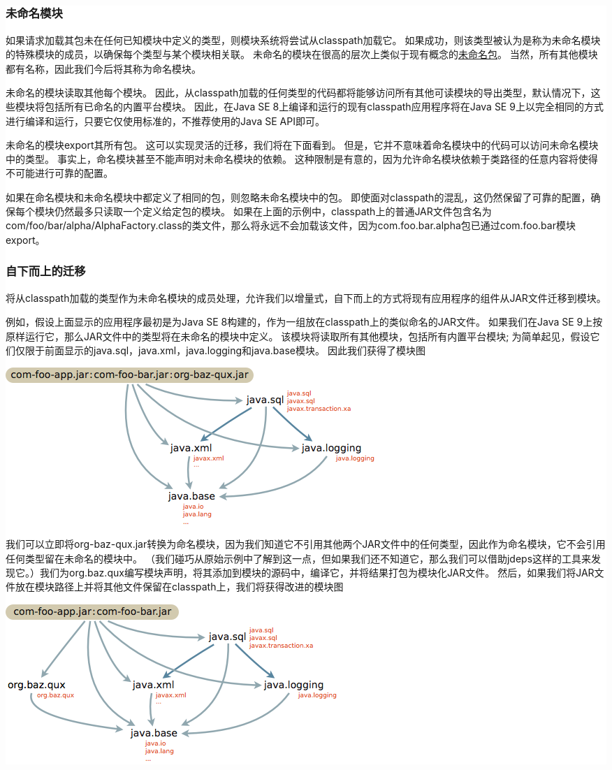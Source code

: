 ### 未命名模块

如果请求加载其包未在任何已知模块中定义的类型，则模块系统将尝试从classpath加载它。 如果成功，则该类型被认为是称为未命名模块的特殊模块的成员，以确保每个类型与某个模块相关联。 未命名的模块在很高的层次上类似于现有概念的[未命名包](http://docs.oracle.com/javase/specs/jls/se8/html/jls-7.html#jls-7.4.2)。 当然，所有其他模块都有名称，因此我们今后将其称为命名模块。

未命名的模块读取其他每个模块。 因此，从classpath加载的任何类型的代码都将能够访问所有其他可读模块的导出类型，默认情况下，这些模块将包括所有已命名的内置平台模块。 因此，在Java SE 8上编译和运行的现有classpath应用程序将在Java SE 9上以完全相同的方式进行编译和运行，只要它仅使用标准的，不推荐使用的Java SE API即可。

未命名的模块export其所有包。 这可以实现灵活的迁移，我们将在下面看到。 但是，它并不意味着命名模块中的代码可以访问未命名模块中的类型。 事实上，命名模块甚至不能声明对未命名模块的依赖。 这种限制是有意的，因为允许命名模块依赖于类路径的任意内容将使得不可能进行可靠的配置。

如果在命名模块和未命名模块中都定义了相同的包，则忽略未命名模块中的包。 即使面对classpath的混乱，这仍然保留了可靠的配置，确保每个模块仍然最多只读取一个定义给定包的模块。 如果在上面的示例中，classpath上的普通JAR文件包含名为com/foo/bar/alpha/AlphaFactory.class的类文件，那么将永远不会加载该文件，因为com.foo.bar.alpha包已通过com.foo.bar模块export。

### 自下而上的迁移

将从classpath加载的类型作为未命名模块的成员处理，允许我们以增量式，自下而上的方式将现有应用程序的组件从JAR文件迁移到模块。

例如，假设上面显示的应用程序最初是为Java SE 8构建的，作为一组放在classpath上的类似命名的JAR文件。 如果我们在Java SE 9上按原样运行它，那么JAR文件中的类型将在未命名的模块中定义。 该模块将读取所有其他模块，包括所有内置平台模块; 为简单起见，假设它们仅限于前面显示的java.sql，java.xml，java.logging和java.base模块。 因此我们获得了模块图

![](../../img/module_4.png)

我们可以立即将org-baz-qux.jar转换为命名模块，因为我们知道它不引用其他两个JAR文件中的任何类型，因此作为命名模块，它不会引用任何类型留在未命名的模块中。 （我们碰巧从原始示例中了解到这一点，但如果我们还不知道它，那么我们可以借助jdeps这样的工具来发现它。）我们为org.baz.qux编写模块声明，将其添加到模块的源码中，编译它，并将结果打包为模块化JAR文件。 然后，如果我们将JAR文件放在模块路径上并将其他文件保留在classpath上，我们将获得改进的模块图

![](../../img/module_5.png)
